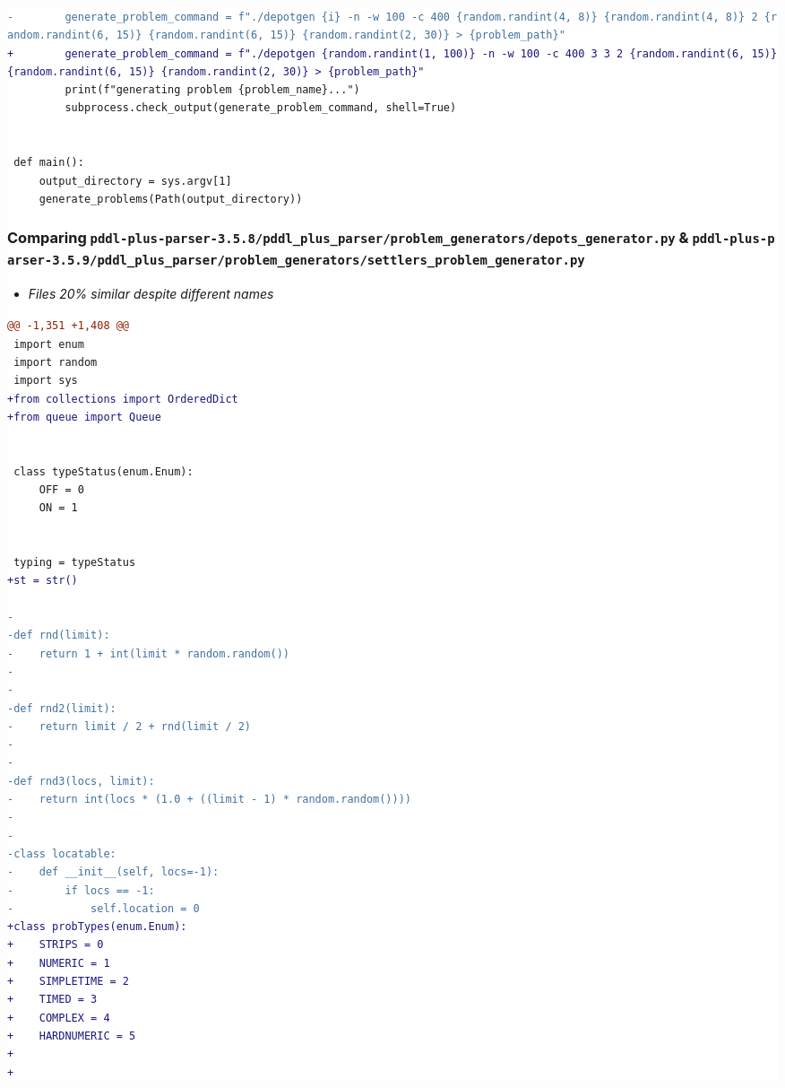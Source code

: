 ```diff
-        generate_problem_command = f"./depotgen {i} -n -w 100 -c 400 {random.randint(4, 8)} {random.randint(4, 8)} 2 {random.randint(6, 15)} {random.randint(6, 15)} {random.randint(2, 30)} > {problem_path}"
+        generate_problem_command = f"./depotgen {random.randint(1, 100)} -n -w 100 -c 400 3 3 2 {random.randint(6, 15)} {random.randint(6, 15)} {random.randint(2, 30)} > {problem_path}"
         print(f"generating problem {problem_name}...")
         subprocess.check_output(generate_problem_command, shell=True)
 
 
 def main():
     output_directory = sys.argv[1]
     generate_problems(Path(output_directory))
```

### Comparing `pddl-plus-parser-3.5.8/pddl_plus_parser/problem_generators/depots_generator.py` & `pddl-plus-parser-3.5.9/pddl_plus_parser/problem_generators/settlers_problem_generator.py`

 * *Files 20% similar despite different names*

```diff
@@ -1,351 +1,408 @@
 import enum
 import random
 import sys
+from collections import OrderedDict
+from queue import Queue
 
 
 class typeStatus(enum.Enum):
     OFF = 0
     ON = 1
 
 
 typing = typeStatus
+st = str()
 
-
-def rnd(limit):
-    return 1 + int(limit * random.random())
-
-
-def rnd2(limit):
-    return limit / 2 + rnd(limit / 2)
-
-
-def rnd3(locs, limit):
-    return int(locs * (1.0 + ((limit - 1) * random.random())))
-
-
-class locatable:
-    def __init__(self, locs=-1):
-        if locs == -1:
-            self.location = 0
+class probTypes(enum.Enum):
+    STRIPS = 0
+    NUMERIC = 1
+    SIMPLETIME = 2
+    TIMED = 3
+    COMPLEX = 4
+    HARDNUMERIC = 5
+
+
```